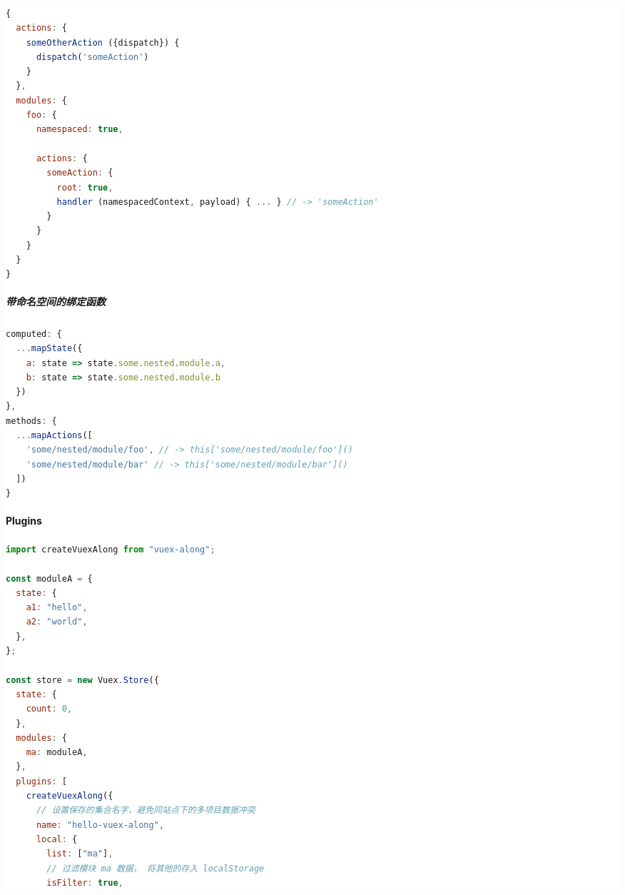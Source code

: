 ```js
{
  actions: {
    someOtherAction ({dispatch}) {
      dispatch('someAction')
    }
  },
  modules: {
    foo: {
      namespaced: true,

      actions: {
        someAction: {
          root: true,
          handler (namespacedContext, payload) { ... } // -> 'someAction'
        }
      }
    }
  }
}
```

##### 带命名空间的绑定函数

```js
computed: {
  ...mapState({
    a: state => state.some.nested.module.a,
    b: state => state.some.nested.module.b
  })
},
methods: {
  ...mapActions([
    'some/nested/module/foo', // -> this['some/nested/module/foo']()
    'some/nested/module/bar' // -> this['some/nested/module/bar']()
  ])
}
```

#### Plugins

```js
import createVuexAlong from "vuex-along";

const moduleA = {
  state: {
    a1: "hello",
    a2: "world",
  },
};

const store = new Vuex.Store({
  state: {
    count: 0,
  },
  modules: {
    ma: moduleA,
  },
  plugins: [
    createVuexAlong({
      // 设置保存的集合名字，避免同站点下的多项目数据冲突
      name: "hello-vuex-along",
      local: {
        list: ["ma"],
        // 过滤模块 ma 数据， 将其他的存入 localStorage
        isFilter: true,
```